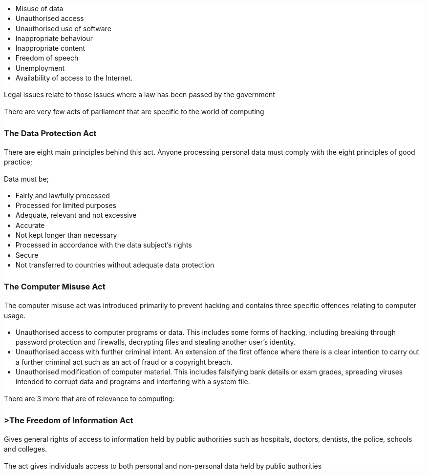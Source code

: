 *   Misuse of data
*   Unauthorised access
*   Unauthorised use of software
*   Inappropriate behaviour
*   Inappropriate content
*   Freedom of speech
*   Unemployment
*   Availability of access to the Internet.

  

Legal issues relate to those issues where a law has been passed by the government

There are very few acts of parliament that are specific to the world of computing

### The Data Protection Act

There are eight main principles behind this act. Anyone processing personal data must comply with the eight principles of good practice;

Data must be;

*   Fairly and lawfully processed
*   Processed for limited purposes
*   Adequate, relevant and not excessive
*   Accurate
*   Not kept longer than necessary
*   Processed in accordance with the data subject’s rights
*   Secure
*   Not transferred to countries without adequate data protection

### The Computer Misuse Act

The computer misuse act was introduced primarily to prevent hacking and contains three specific offences relating to computer usage.

*   Unauthorised access to computer programs or data. This includes some forms of hacking, including breaking through password protection and firewalls, decrypting files and stealing another user’s identity.
*   Unauthorised access with further criminal intent. An extension of the first offence where there is a clear intention to carry out a further criminal act such as an act of fraud or a copyright breach.
*   Unauthorised modification of computer material. This includes falsifying bank details or exam grades, spreading viruses intended to corrupt data and programs and interfering with a system file.

  

There are 3 more that are of relevance to computing:

  

### \>The Freedom of Information Act

Gives general rights of access to information held by public authorities such as hospitals, doctors, dentists, the police, schools and colleges.

The act gives individuals access to both personal and non-personal data held by public authorities
